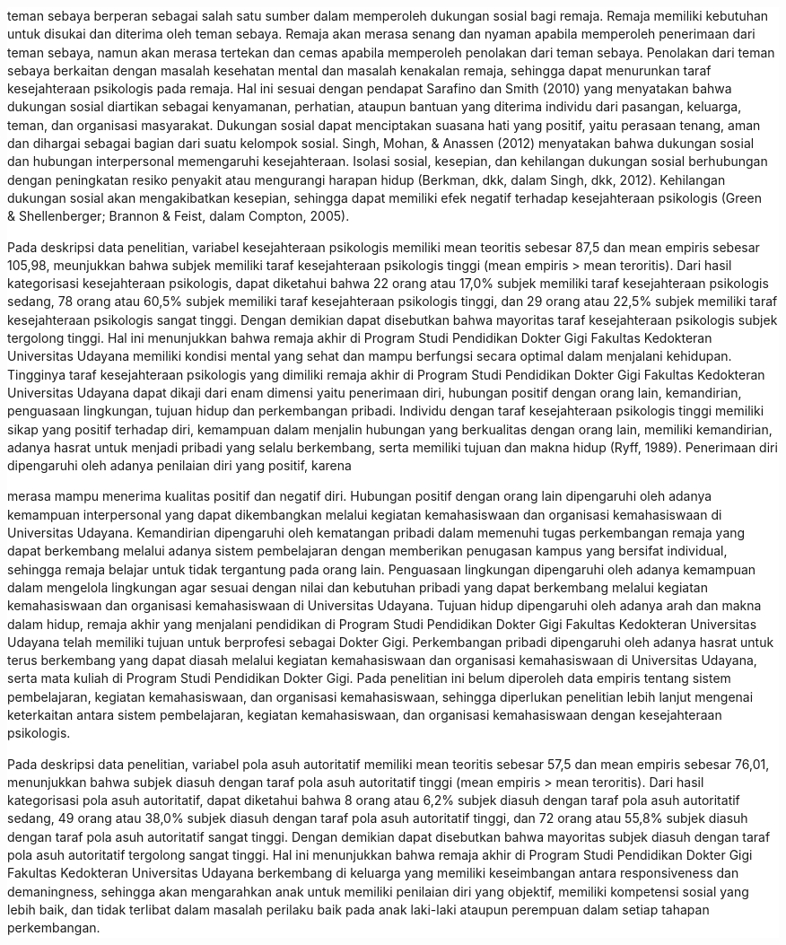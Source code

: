 <p><span class="font2">teman sebaya berperan sebagai salah satu sumber dalam memperoleh dukungan sosial bagi remaja. Remaja memiliki kebutuhan untuk disukai dan diterima oleh teman sebaya. Remaja akan merasa senang dan nyaman apabila memperoleh penerimaan dari teman sebaya, namun akan merasa tertekan dan cemas apabila memperoleh penolakan dari teman sebaya. Penolakan dari teman sebaya berkaitan dengan masalah kesehatan mental dan masalah kenakalan remaja, sehingga dapat menurunkan taraf kesejahteraan psikologis pada remaja. Hal ini sesuai dengan pendapat Sarafino dan Smith (2010) yang menyatakan bahwa dukungan sosial diartikan sebagai kenyamanan, perhatian, ataupun bantuan yang diterima individu dari pasangan, keluarga, teman, dan organisasi masyarakat. Dukungan sosial dapat menciptakan suasana hati yang positif, yaitu perasaan tenang, aman dan dihargai sebagai bagian dari suatu kelompok sosial. Singh, Mohan, &amp;&nbsp;Anassen (2012) menyatakan bahwa dukungan sosial dan hubungan interpersonal memengaruhi kesejahteraan. Isolasi sosial, kesepian, dan kehilangan dukungan sosial berhubungan dengan peningkatan resiko penyakit atau mengurangi harapan hidup (Berkman, dkk, dalam Singh, dkk, 2012). Kehilangan dukungan sosial akan mengakibatkan kesepian, sehingga dapat memiliki efek negatif terhadap kesejahteraan psikologis (Green &amp;&nbsp;Shellenberger; Brannon &amp;&nbsp;Feist, dalam Compton, 2005).</span></p>
<p><span class="font2">Pada deskripsi data penelitian, variabel kesejahteraan psikologis memiliki mean teoritis sebesar 87,5 dan mean empiris sebesar 105,98, meunjukkan bahwa subjek memiliki taraf kesejahteraan psikologis tinggi (mean empiris &gt;&nbsp;mean teroritis). Dari hasil kategorisasi kesejahteraan psikologis, dapat diketahui bahwa 22 orang atau 17,0% subjek memiliki taraf kesejahteraan psikologis sedang, 78 orang atau 60,5% subjek memiliki taraf kesejahteraan psikologis tinggi, dan 29 orang atau 22,5% subjek memiliki taraf kesejahteraan psikologis sangat tinggi. Dengan demikian dapat disebutkan bahwa mayoritas taraf kesejahteraan psikologis subjek tergolong tinggi. Hal ini menunjukkan bahwa remaja akhir di Program Studi Pendidikan Dokter Gigi Fakultas Kedokteran Universitas Udayana memiliki kondisi mental yang sehat dan mampu berfungsi secara optimal dalam menjalani kehidupan. Tingginya taraf kesejahteraan psikologis yang dimiliki remaja akhir di Program Studi Pendidikan Dokter Gigi Fakultas Kedokteran Universitas Udayana dapat dikaji dari enam dimensi yaitu penerimaan diri, hubungan positif dengan orang lain, kemandirian, penguasaan lingkungan, tujuan hidup dan perkembangan pribadi. Individu dengan taraf kesejahteraan psikologis tinggi memiliki sikap yang positif terhadap diri, kemampuan dalam menjalin hubungan yang berkualitas dengan orang lain, memiliki kemandirian, adanya hasrat untuk menjadi pribadi yang selalu berkembang, serta memiliki tujuan dan makna hidup (Ryff, 1989). Penerimaan diri dipengaruhi oleh adanya penilaian diri yang positif, karena</span></p>
<p><span class="font2">merasa mampu menerima kualitas positif dan negatif diri. Hubungan positif dengan orang lain dipengaruhi oleh adanya kemampuan interpersonal yang dapat dikembangkan melalui kegiatan kemahasiswaan dan organisasi kemahasiswaan di Universitas Udayana. Kemandirian dipengaruhi oleh kematangan pribadi dalam memenuhi tugas perkembangan remaja yang dapat berkembang melalui adanya sistem pembelajaran dengan memberikan penugasan kampus yang bersifat individual, sehingga remaja belajar untuk tidak tergantung pada orang lain. Penguasaan lingkungan dipengaruhi oleh adanya kemampuan dalam mengelola lingkungan agar sesuai dengan nilai dan kebutuhan pribadi yang dapat berkembang melalui kegiatan kemahasiswaan dan organisasi kemahasiswaan di Universitas Udayana. Tujuan hidup dipengaruhi oleh adanya arah dan makna dalam hidup, remaja akhir yang menjalani pendidikan di Program Studi Pendidikan Dokter Gigi Fakultas Kedokteran Universitas Udayana telah memiliki tujuan untuk berprofesi sebagai Dokter Gigi. Perkembangan pribadi dipengaruhi oleh adanya hasrat untuk terus berkembang yang dapat diasah melalui kegiatan kemahasiswaan dan organisasi kemahasiswaan di Universitas Udayana, serta mata kuliah di Program Studi Pendidikan Dokter Gigi. Pada penelitian ini belum diperoleh data empiris tentang sistem pembelajaran, kegiatan kemahasiswaan, dan organisasi kemahasiswaan, sehingga diperlukan penelitian lebih lanjut mengenai keterkaitan antara sistem pembelajaran, kegiatan kemahasiswaan, dan organisasi kemahasiswaan dengan kesejahteraan psikologis.</span></p>
<p><span class="font2">Pada deskripsi data penelitian, variabel pola asuh autoritatif memiliki mean teoritis sebesar 57,5 dan mean empiris sebesar 76,01, menunjukkan bahwa subjek diasuh dengan taraf pola asuh autoritatif tinggi (mean empiris &gt;&nbsp;mean teroritis). Dari hasil kategorisasi pola asuh autoritatif, dapat diketahui bahwa 8 orang atau 6,2% subjek diasuh dengan taraf pola asuh autoritatif sedang, 49 orang atau 38,0% subjek diasuh dengan taraf pola asuh autoritatif tinggi, dan 72 orang atau 55,8% subjek diasuh dengan taraf pola asuh autoritatif sangat tinggi. Dengan demikian dapat disebutkan bahwa mayoritas subjek diasuh dengan taraf pola asuh autoritatif tergolong sangat tinggi. Hal ini menunjukkan bahwa remaja akhir di Program Studi Pendidikan Dokter Gigi Fakultas Kedokteran Universitas Udayana berkembang di keluarga yang memiliki keseimbangan antara responsiveness dan demaningness, sehingga akan mengarahkan anak untuk memiliki penilaian diri yang objektif, memiliki kompetensi sosial yang lebih baik, dan tidak terlibat dalam masalah perilaku baik pada anak laki-laki ataupun perempuan dalam setiap tahapan perkembangan.</span></p>